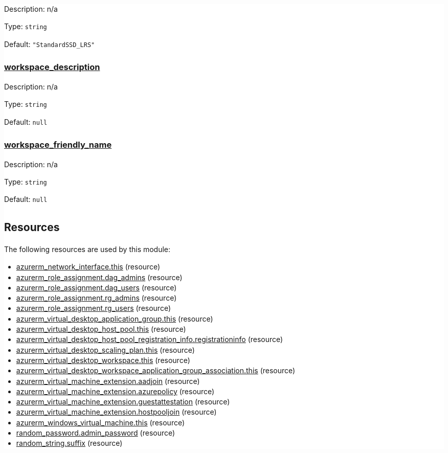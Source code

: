 Description: n/a

Type: `string`

Default: `"StandardSSD_LRS"`

### <a name="input_workspace_description"></a> [workspace\_description](#input\_workspace\_description)

Description: n/a

Type: `string`

Default: `null`

### <a name="input_workspace_friendly_name"></a> [workspace\_friendly\_name](#input\_workspace\_friendly\_name)

Description: n/a

Type: `string`

Default: `null`


## Resources

The following resources are used by this module:

- [azurerm_network_interface.this](https://registry.terraform.io/providers/hashicorp/azurerm/latest/docs/resources/network_interface) (resource)
- [azurerm_role_assignment.dag_admins](https://registry.terraform.io/providers/hashicorp/azurerm/latest/docs/resources/role_assignment) (resource)
- [azurerm_role_assignment.dag_users](https://registry.terraform.io/providers/hashicorp/azurerm/latest/docs/resources/role_assignment) (resource)
- [azurerm_role_assignment.rg_admins](https://registry.terraform.io/providers/hashicorp/azurerm/latest/docs/resources/role_assignment) (resource)
- [azurerm_role_assignment.rg_users](https://registry.terraform.io/providers/hashicorp/azurerm/latest/docs/resources/role_assignment) (resource)
- [azurerm_virtual_desktop_application_group.this](https://registry.terraform.io/providers/hashicorp/azurerm/latest/docs/resources/virtual_desktop_application_group) (resource)
- [azurerm_virtual_desktop_host_pool.this](https://registry.terraform.io/providers/hashicorp/azurerm/latest/docs/resources/virtual_desktop_host_pool) (resource)
- [azurerm_virtual_desktop_host_pool_registration_info.registrationinfo](https://registry.terraform.io/providers/hashicorp/azurerm/latest/docs/resources/virtual_desktop_host_pool_registration_info) (resource)
- [azurerm_virtual_desktop_scaling_plan.this](https://registry.terraform.io/providers/hashicorp/azurerm/latest/docs/resources/virtual_desktop_scaling_plan) (resource)
- [azurerm_virtual_desktop_workspace.this](https://registry.terraform.io/providers/hashicorp/azurerm/latest/docs/resources/virtual_desktop_workspace) (resource)
- [azurerm_virtual_desktop_workspace_application_group_association.this](https://registry.terraform.io/providers/hashicorp/azurerm/latest/docs/resources/virtual_desktop_workspace_application_group_association) (resource)
- [azurerm_virtual_machine_extension.aadjoin](https://registry.terraform.io/providers/hashicorp/azurerm/latest/docs/resources/virtual_machine_extension) (resource)
- [azurerm_virtual_machine_extension.azurepolicy](https://registry.terraform.io/providers/hashicorp/azurerm/latest/docs/resources/virtual_machine_extension) (resource)
- [azurerm_virtual_machine_extension.guestattestation](https://registry.terraform.io/providers/hashicorp/azurerm/latest/docs/resources/virtual_machine_extension) (resource)
- [azurerm_virtual_machine_extension.hostpooljoin](https://registry.terraform.io/providers/hashicorp/azurerm/latest/docs/resources/virtual_machine_extension) (resource)
- [azurerm_windows_virtual_machine.this](https://registry.terraform.io/providers/hashicorp/azurerm/latest/docs/resources/windows_virtual_machine) (resource)
- [random_password.admin_password](https://registry.terraform.io/providers/hashicorp/random/latest/docs/resources/password) (resource)
- [random_string.suffix](https://registry.terraform.io/providers/hashicorp/random/latest/docs/resources/string) (resource)